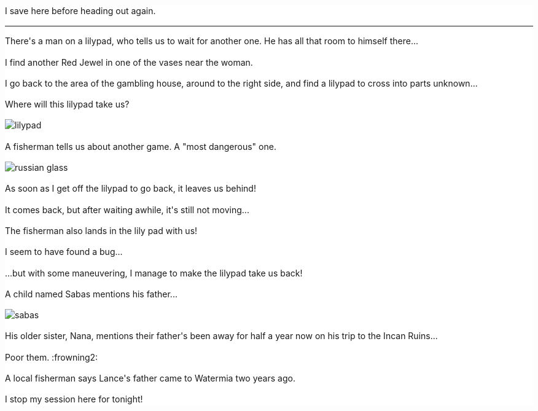 I save here before heading out again.

<a name="5"></a>

---

There's a man on a lilypad, who tells us to wait for another one. He has all that room to himself there...

I find another Red Jewel in one of the vases near the woman.

I go back to the area of the gambling house, around to the right side, and find a lilypad to cross into parts unknown...

Where will this lilypad take us?

<img src="https://i.imgur.com/ek16dLD.png" alt="lilypad" width="360" height="270" id="liveblog" />

A fisherman tells us about another game. A "most dangerous" one.

<img src="https://i.imgur.com/j0P1W6G.png" alt="russian glass" width="360" height="270" id="liveblog" />

As soon as I get off the lilypad to go back, it leaves us behind!

It comes back, but after waiting awhile, it's still not moving...

The fisherman also lands in the lily pad with us!

I seem to have found a bug...

...but with some maneuvering, I manage to make the lilypad take us back!

A child named Sabas mentions his father...

<img src="https://i.imgur.com/n2D3Bo1.png" alt="sabas" width="360" height="270" id="liveblog" />

His older sister, Nana, mentions their father's been away for half a year now on his trip to the Incan Ruins...

Poor them. :frowning2:

A local fisherman says Lance's father came to Watermia two years ago.

I stop my session here for tonight!